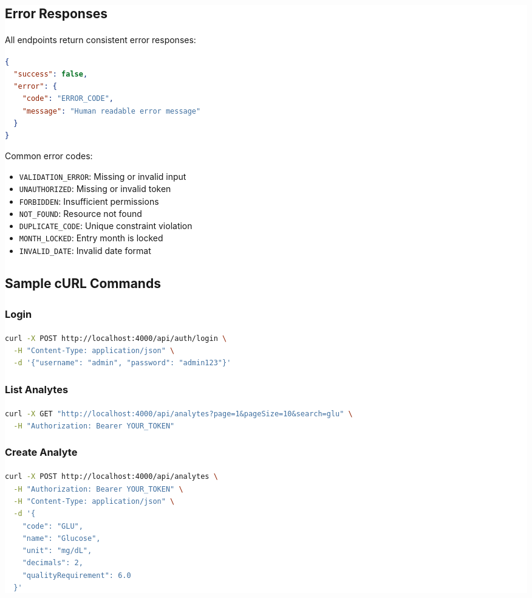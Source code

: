 ## Error Responses

All endpoints return consistent error responses:

```json
{
  "success": false,
  "error": {
    "code": "ERROR_CODE",
    "message": "Human readable error message"
  }
}
```

Common error codes:
- `VALIDATION_ERROR`: Missing or invalid input
- `UNAUTHORIZED`: Missing or invalid token
- `FORBIDDEN`: Insufficient permissions
- `NOT_FOUND`: Resource not found
- `DUPLICATE_CODE`: Unique constraint violation
- `MONTH_LOCKED`: Entry month is locked
- `INVALID_DATE`: Invalid date format

## Sample cURL Commands

### Login
```bash
curl -X POST http://localhost:4000/api/auth/login \
  -H "Content-Type: application/json" \
  -d '{"username": "admin", "password": "admin123"}'
```

### List Analytes
```bash
curl -X GET "http://localhost:4000/api/analytes?page=1&pageSize=10&search=glu" \
  -H "Authorization: Bearer YOUR_TOKEN"
```

### Create Analyte
```bash
curl -X POST http://localhost:4000/api/analytes \
  -H "Authorization: Bearer YOUR_TOKEN" \
  -H "Content-Type: application/json" \
  -d '{
    "code": "GLU",
    "name": "Glucose",
    "unit": "mg/dL",
    "decimals": 2,
    "qualityRequirement": 6.0
  }'
```
